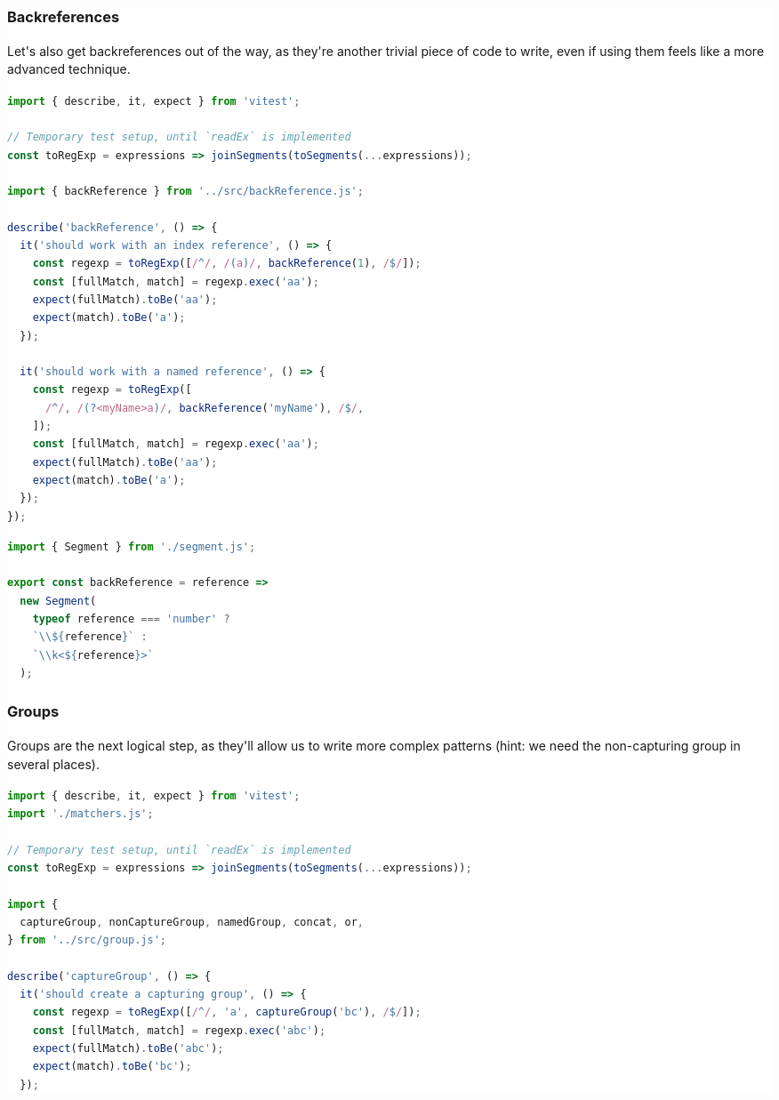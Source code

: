 ### Backreferences

Let's also get backreferences out of the way, as they're another trivial piece of code to write, even if using them feels like a more advanced technique.

```js title="spec/backReference.test.js"
import { describe, it, expect } from 'vitest';

// Temporary test setup, until `readEx` is implemented
const toRegExp = expressions => joinSegments(toSegments(...expressions));

import { backReference } from '../src/backReference.js';

describe('backReference', () => {
  it('should work with an index reference', () => {
    const regexp = toRegExp([/^/, /(a)/, backReference(1), /$/]);
    const [fullMatch, match] = regexp.exec('aa');
    expect(fullMatch).toBe('aa');
    expect(match).toBe('a');
  });

  it('should work with a named reference', () => {
    const regexp = toRegExp([
      /^/, /(?<myName>a)/, backReference('myName'), /$/,
    ]);
    const [fullMatch, match] = regexp.exec('aa');
    expect(fullMatch).toBe('aa');
    expect(match).toBe('a');
  });
});
```

```js title="src/backReference.js"
import { Segment } from './segment.js';

export const backReference = reference =>
  new Segment(
    typeof reference === 'number' ?
    `\\${reference}` :
    `\\k<${reference}>`
  );
```

### Groups

Groups are the next logical step, as they'll allow us to write more complex patterns (hint: we need the non-capturing group in several places).

```js title="spec/groups.test.js"
import { describe, it, expect } from 'vitest';
import './matchers.js';

// Temporary test setup, until `readEx` is implemented
const toRegExp = expressions => joinSegments(toSegments(...expressions));

import {
  captureGroup, nonCaptureGroup, namedGroup, concat, or,
} from '../src/group.js';

describe('captureGroup', () => {
  it('should create a capturing group', () => {
    const regexp = toRegExp([/^/, 'a', captureGroup('bc'), /$/]);
    const [fullMatch, match] = regexp.exec('abc');
    expect(fullMatch).toBe('abc');
    expect(match).toBe('bc');
  });
```